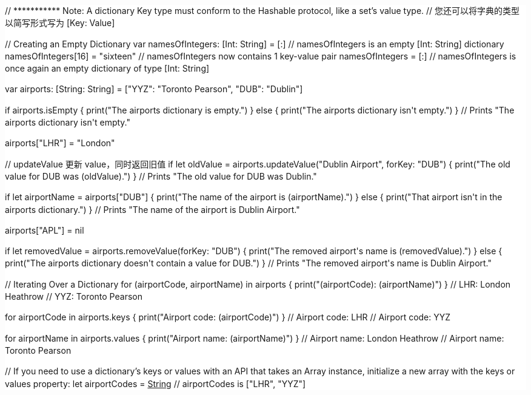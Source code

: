 // *********** Note: A dictionary Key type must conform to the Hashable protocol, like a set’s value type.
// 您还可以将字典的类型以简写形式写为 [Key: Value]

// Creating an Empty Dictionary
var namesOfIntegers: [Int: String] = [:]
// namesOfIntegers is an empty [Int: String] dictionary
namesOfIntegers[16] = "sixteen"
// namesOfIntegers now contains 1 key-value pair
namesOfIntegers = [:]
// namesOfIntegers is once again an empty dictionary of type [Int: String]

var airports: [String: String] = ["YYZ": "Toronto Pearson", "DUB": "Dublin"]

if airports.isEmpty {
    print("The airports dictionary is empty.")
} else {
    print("The airports dictionary isn't empty.")
}
// Prints "The airports dictionary isn't empty."

airports["LHR"] = "London"

// updateValue 更新 value，同时返回旧值
if let oldValue = airports.updateValue("Dublin Airport", forKey: "DUB") {
    print("The old value for DUB was \(oldValue).")
}
// Prints "The old value for DUB was Dublin."

if let airportName = airports["DUB"] {
    print("The name of the airport is \(airportName).")
} else {
    print("That airport isn't in the airports dictionary.")
}
// Prints "The name of the airport is Dublin Airport."

airports["APL"] = nil


if let removedValue = airports.removeValue(forKey: "DUB") {
    print("The removed airport's name is \(removedValue).")
} else {
    print("The airports dictionary doesn't contain a value for DUB.")
}
// Prints "The removed airport's name is Dublin Airport."

// Iterating Over a Dictionary
for (airportCode, airportName) in airports {
    print("\(airportCode): \(airportName)")
}
// LHR: London Heathrow
// YYZ: Toronto Pearson

for airportCode in airports.keys {
    print("Airport code: \(airportCode)")
}
// Airport code: LHR
// Airport code: YYZ

for airportName in airports.values {
    print("Airport name: \(airportName)")
}
// Airport name: London Heathrow
// Airport name: Toronto Pearson


// If you need to use a dictionary’s keys or values with an API that takes an Array instance, initialize a new array with the keys or values property:
let airportCodes = [String](airports.keys)
// airportCodes is ["LHR", "YYZ"]
